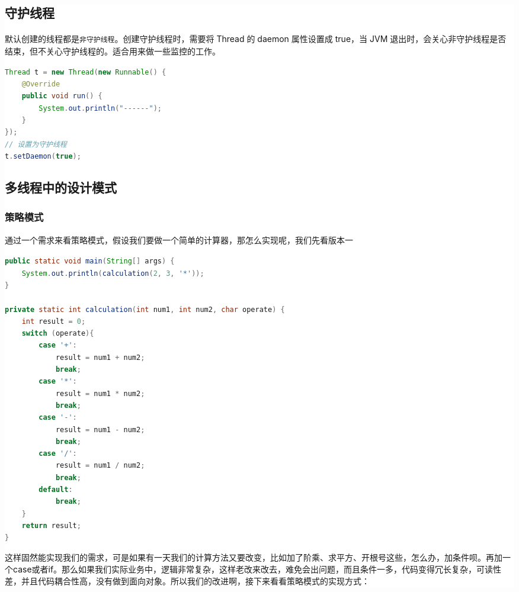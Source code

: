 
## 守护线程

默认创建的线程都是`非守护线程`。创建守护线程时，需要将 Thread 的 daemon 属性设置成 true，当 JVM 退出时，会关心非守护线程是否结束，但不关心守护线程的。适合用来做一些监控的工作。

```java
Thread t = new Thread(new Runnable() {
    @Override
    public void run() {
        System.out.println("------");
    }
});
// 设置为守护线程
t.setDaemon(true);
```

## 多线程中的设计模式

### 策略模式

通过一个需求来看策略模式，假设我们要做一个简单的计算器，那怎么实现呢，我们先看版本一

```java
public static void main(String[] args) {
    System.out.println(calculation(2, 3, '*'));
}

private static int calculation(int num1, int num2, char operate) {
    int result = 0;
    switch (operate){
        case '+':
            result = num1 + num2;
            break;
        case '*':
            result = num1 * num2;
            break;
        case '-':
            result = num1 - num2;
            break;
        case '/':
            result = num1 / num2;
            break;
        default:
            break;
    }
    return result;
}
```

这样固然能实现我们的需求，可是如果有一天我们的计算方法又要改变，比如加了阶乘、求平方、开根号这些，怎么办，加条件呗。再加一个case或者if。那么如果我们实际业务中，逻辑非常复杂，这样老改来改去，难免会出问题，而且条件一多，代码变得冗长复杂，可读性差，并且代码耦合性高，没有做到面向对象。所以我们的改进啊，接下来看看策略模式的实现方式：
